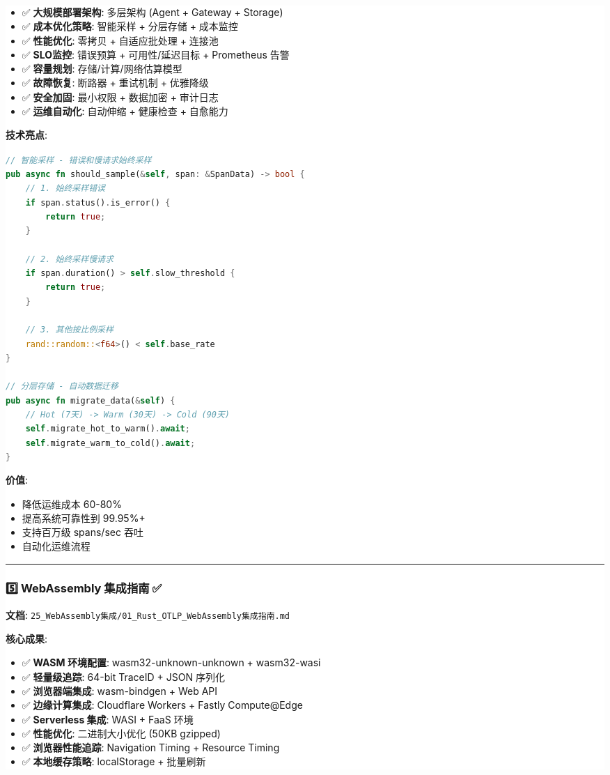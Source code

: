 - ✅ **大规模部署架构**: 多层架构 (Agent + Gateway + Storage)
- ✅ **成本优化策略**: 智能采样 + 分层存储 + 成本监控
- ✅ **性能优化**: 零拷贝 + 自适应批处理 + 连接池
- ✅ **SLO监控**: 错误预算 + 可用性/延迟目标 + Prometheus 告警
- ✅ **容量规划**: 存储/计算/网络估算模型
- ✅ **故障恢复**: 断路器 + 重试机制 + 优雅降级
- ✅ **安全加固**: 最小权限 + 数据加密 + 审计日志
- ✅ **运维自动化**: 自动伸缩 + 健康检查 + 自愈能力

**技术亮点**:

```rust
// 智能采样 - 错误和慢请求始终采样
pub async fn should_sample(&self, span: &SpanData) -> bool {
    // 1. 始终采样错误
    if span.status().is_error() {
        return true;
    }

    // 2. 始终采样慢请求
    if span.duration() > self.slow_threshold {
        return true;
    }

    // 3. 其他按比例采样
    rand::random::<f64>() < self.base_rate
}

// 分层存储 - 自动数据迁移
pub async fn migrate_data(&self) {
    // Hot (7天) -> Warm (30天) -> Cold (90天)
    self.migrate_hot_to_warm().await;
    self.migrate_warm_to_cold().await;
}
```

**价值**:

- 降低运维成本 60-80%
- 提高系统可靠性到 99.95%+
- 支持百万级 spans/sec 吞吐
- 自动化运维流程

---

### 5️⃣ WebAssembly 集成指南 ✅

**文档**: `25_WebAssembly集成/01_Rust_OTLP_WebAssembly集成指南.md`

**核心成果**:

- ✅ **WASM 环境配置**: wasm32-unknown-unknown + wasm32-wasi
- ✅ **轻量级追踪**: 64-bit TraceID + JSON 序列化
- ✅ **浏览器端集成**: wasm-bindgen + Web API
- ✅ **边缘计算集成**: Cloudflare Workers + Fastly Compute@Edge
- ✅ **Serverless 集成**: WASI + FaaS 环境
- ✅ **性能优化**: 二进制大小优化 (50KB gzipped)
- ✅ **浏览器性能追踪**: Navigation Timing + Resource Timing
- ✅ **本地缓存策略**: localStorage + 批量刷新
